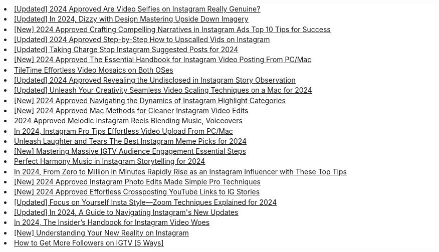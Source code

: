 <li><a href="https://instagram-clips.techidaily.com/updated-2024-approved-are-video-selfies-on-instagram-really-genuine/"><u>[Updated] 2024 Approved  Are Video Selfies on Instagram Really Genuine?</u></a></li>
<li><a href="https://instagram-clips.techidaily.com/updated-in-2024-dizzy-with-design-mastering-upside-down-imagery/"><u>[Updated] In 2024, Dizzy with Design  Mastering Upside Down Imagery</u></a></li>
<li><a href="https://instagram-clips.techidaily.com/new-2024-approved-crafting-compelling-narratives-in-instagram-ads-top-10-tips-for-success/"><u>[New] 2024 Approved  Crafting Compelling Narratives in Instagram Ads  Top 10 Tips for Success</u></a></li>
<li><a href="https://instagram-clips.techidaily.com/updated-2024-approved-step-by-step-how-to-upscalled-vids-on-instagram/"><u>[Updated] 2024 Approved  Step-by-Step  How to Upscalled Vids on Instagram</u></a></li>
<li><a href="https://instagram-clips.techidaily.com/updated-taking-charge-stop-instagram-suggested-posts-for-2024/"><u>[Updated] Taking Charge  Stop Instagram Suggested Posts for 2024</u></a></li>
<li><a href="https://instagram-clips.techidaily.com/new-2024-approved-the-essential-handbook-for-instagram-video-posting-from-pcmac/"><u>[New] 2024 Approved  The Essential Handbook for Instagram Video Posting From PC/Mac</u></a></li>
<li><a href="https://instagram-clips.techidaily.com/tiletime-effortless-video-mosaics-on-both-oses/"><u>TileTime  Effortless Video Mosaics on Both OSes</u></a></li>
<li><a href="https://instagram-clips.techidaily.com/updated-2024-approved-revealing-the-undisclosed-in-instagram-story-observation/"><u>[Updated] 2024 Approved  Revealing the Undisclosed in Instagram Story Observation</u></a></li>
<li><a href="https://instagram-clips.techidaily.com/updated-unleash-your-creativity-seamless-video-scaling-techniques-on-a-mac-for-2024/"><u>[Updated] Unleash Your Creativity  Seamless Video Scaling Techniques on a Mac for 2024</u></a></li>
<li><a href="https://instagram-clips.techidaily.com/new-2024-approved-navigating-the-dynamics-of-instagram-highlight-categories/"><u>[New] 2024 Approved  Navigating the Dynamics of Instagram Highlight Categories</u></a></li>
<li><a href="https://instagram-clips.techidaily.com/new-2024-approved-mac-methods-for-cleaner-instagram-video-edits/"><u>[New] 2024 Approved  Mac Methods for Cleaner Instagram Video Edits</u></a></li>
<li><a href="https://instagram-clips.techidaily.com/2024-approved-melodic-instagram-reels-blending-music-voiceovers/"><u>2024 Approved  Melodic Instagram Reels  Blending Music, Voiceovers</u></a></li>
<li><a href="https://instagram-clips.techidaily.com/in-2024-instagram-pro-tips-effortless-video-upload-from-pcmac/"><u>In 2024, Instagram Pro Tips  Effortless Video Upload From PC/Mac</u></a></li>
<li><a href="https://instagram-clips.techidaily.com/unleash-laughter-and-tears-the-best-instagram-meme-picks-for-2024/"><u>Unleash Laughter and Tears  The Best Instagram Meme Picks for 2024</u></a></li>
<li><a href="https://instagram-clips.techidaily.com/new-mastering-massive-igtv-audience-engagement-essential-steps/"><u>[New] Mastering Massive IGTV Audience Engagement  Essential Steps</u></a></li>
<li><a href="https://instagram-clips.techidaily.com/perfect-harmony-music-in-instagram-storytelling-for-2024/"><u>Perfect Harmony  Music in Instagram Storytelling for 2024</u></a></li>
<li><a href="https://instagram-clips.techidaily.com/in-2024-from-zero-to-million-in-minutes-rapidly-rise-as-an-instagram-influencer-with-these-top-tips/"><u>In 2024, From Zero to Million in Minutes  Rapidly Rise as an Instagram Influencer with These Top Tips</u></a></li>
<li><a href="https://instagram-clips.techidaily.com/new-2024-approved-instagram-photo-edits-made-simple-pro-techniques/"><u>[New] 2024 Approved  Instagram Photo Edits Made Simple  Pro Techniques</u></a></li>
<li><a href="https://instagram-clips.techidaily.com/new-2024-approved-effortless-crossposting-youtube-links-to-ig-stories/"><u>[New] 2024 Approved  Effortless Crossposting  YouTube Links to IG Stories</u></a></li>
<li><a href="https://instagram-clips.techidaily.com/updated-focus-on-yourself-insta-stylezoom-techniques-explained-for-2024/"><u>[Updated] Focus on Yourself  Insta Style—Zoom Techniques Explained for 2024</u></a></li>
<li><a href="https://instagram-clips.techidaily.com/updated-in-2024-a-guide-to-navigating-instagrams-new-updates/"><u>[Updated] In 2024, A Guide to Navigating Instagram's New Updates</u></a></li>
<li><a href="https://instagram-clips.techidaily.com/in-2024-the-insiders-handbook-for-instagram-video-woes/"><u>In 2024, The Insider’s Handbook for Instagram Video Woes</u></a></li>
<li><a href="https://instagram-clips.techidaily.com/new-understanding-your-new-reality-on-instagram/"><u>[New] Understanding Your New Reality on Instagram</u></a></li>
<li><a href="https://instagram-clips.techidaily.com/how-to-get-more-followers-on-igtv-5-ways/"><u>How to Get More Followers on IGTV [5 Ways]</u></a></li>
